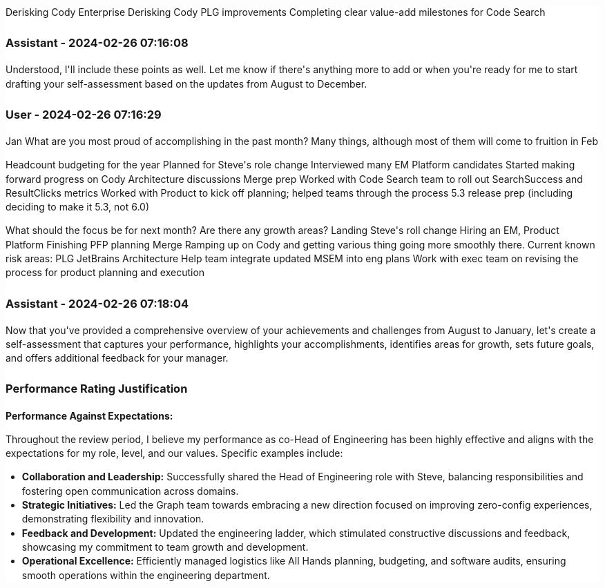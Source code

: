 Derisking Cody Enterprise
Derisking Cody PLG improvements
Completing clear value-add milestones for Code Search



### Assistant - 2024-02-26 07:16:08

Understood, I'll include these points as well. Let me know if there's anything more to add or when you're ready for me to start drafting your self-assessment based on the updates from August to December.

### User - 2024-02-26 07:16:29

Jan
What are you most proud of accomplishing in the past month?
Many things, although most of them will come to fruition in Feb

Headcount budgeting for the year
Planned for Steve's role change
Interviewed many EM Platform candidates
Started making forward progress on Cody Architecture discussions
Merge prep
Worked with Code Search team to roll out SearchSuccess and ResultClicks metrics
Worked with Product to kick off planning; helped teams through the process
5.3 release prep (including deciding to make it 5.3, not 6.0)

What should the focus be for next month? Are there any growth areas?
Landing Steve's roll change
Hiring an EM, Product Platform
Finishing PFP planning
Merge
Ramping up on Cody and getting various thing going more smoothly there. Current known risk areas:
PLG
JetBrains
Architecture
Help team integrate updated MSEM into eng plans
Work with exec team on revising the process for product planning and execution

### Assistant - 2024-02-26 07:18:04

Now that you've provided a comprehensive overview of your achievements and challenges from August to January, let's create a self-assessment that captures your performance, highlights your accomplishments, identifies areas for growth, sets future goals, and offers additional feedback for your manager.

### Performance Rating Justification

**Performance Against Expectations:**

Throughout the review period, I believe my performance as co-Head of Engineering has been highly effective and aligns with the expectations for my role, level, and our values. Specific examples include:

- **Collaboration and Leadership:** Successfully shared the Head of Engineering role with Steve, balancing responsibilities and fostering open communication across domains.
- **Strategic Initiatives:** Led the Graph team towards embracing a new direction focused on improving zero-config experiences, demonstrating flexibility and innovation.
- **Feedback and Development:** Updated the engineering ladder, which stimulated constructive discussions and feedback, showcasing my commitment to team growth and development.
- **Operational Excellence:** Efficiently managed logistics like All Hands planning, budgeting, and software audits, ensuring smooth operations within the engineering department.
